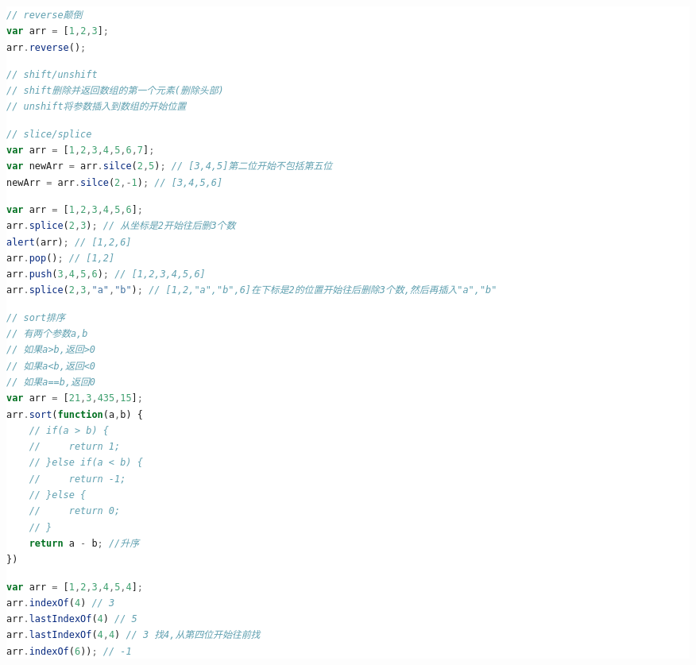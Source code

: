```js
// reverse颠倒
var arr = [1,2,3];
arr.reverse();
```

```js
// shift/unshift
// shift删除并返回数组的第一个元素(删除头部)
// unshift将参数插入到数组的开始位置
```

```js
// slice/splice
var arr = [1,2,3,4,5,6,7];
var newArr = arr.silce(2,5); // [3,4,5]第二位开始不包括第五位
newArr = arr.silce(2,-1); // [3,4,5,6] 
```

```js
var arr = [1,2,3,4,5,6];
arr.splice(2,3); // 从坐标是2开始往后删3个数
alert(arr); // [1,2,6]
arr.pop(); // [1,2]
arr.push(3,4,5,6); // [1,2,3,4,5,6]
arr.splice(2,3,"a","b"); // [1,2,"a","b",6]在下标是2的位置开始往后删除3个数,然后再插入"a","b"
```

```js
// sort排序
// 有两个参数a,b
// 如果a>b,返回>0
// 如果a<b,返回<0
// 如果a==b,返回0
var arr = [21,3,435,15];
arr.sort(function(a,b) {
    // if(a > b) {
    //     return 1;
    // }else if(a < b) {
    //     return -1;
    // }else {
    //     return 0;
    // }
    return a - b; //升序
})
```

```js
var arr = [1,2,3,4,5,4];
arr.indexOf(4) // 3
arr.lastIndexOf(4) // 5
arr.lastIndexOf(4,4) // 3 找4,从第四位开始往前找
arr.indexOf(6)); // -1
```


